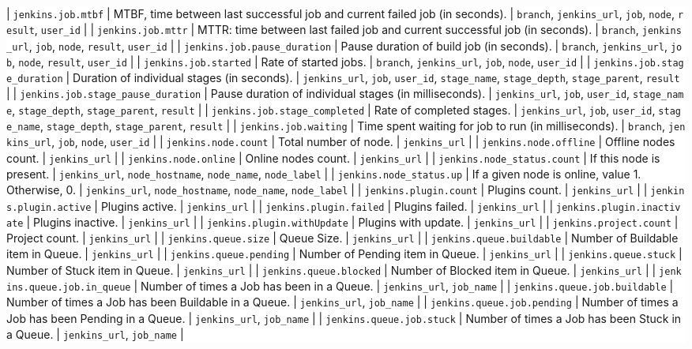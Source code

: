 | `jenkins.job.mtbf`                     | MTBF, time between last successful job and current failed job (in seconds). | `branch`, `jenkins_url`, `job`, `node`, `result`, `user_id`                            |
| `jenkins.job.mttr`                     | MTTR: time between last failed job and current successful job (in seconds). | `branch`, `jenkins_url`, `job`, `node`, `result`, `user_id`                            |
| `jenkins.job.pause_duration`           | Pause duration of build job (in seconds).                                   | `branch`, `jenkins_url`, `job`, `node`, `result`, `user_id`                            |
| `jenkins.job.started`                  | Rate of started jobs.                                                       | `branch`, `jenkins_url`, `job`, `node`, `user_id`                                      |
| `jenkins.job.stage_duration`           | Duration of individual stages (in seconds).                                 | `jenkins_url`, `job`, `user_id`, `stage_name`, `stage_depth`, `stage_parent`, `result` |
| `jenkins.job.stage_pause_duration`     | Pause duration of individual stages (in milliseconds).                      | `jenkins_url`, `job`, `user_id`, `stage_name`, `stage_depth`, `stage_parent`, `result` |
| `jenkins.job.stage_completed`          | Rate of completed stages.                                                   | `jenkins_url`, `job`, `user_id`, `stage_name`, `stage_depth`, `stage_parent`, `result` |
| `jenkins.job.waiting`                  | Time spent waiting for job to run (in milliseconds).                        | `branch`, `jenkins_url`, `job`, `node`, `user_id`                                      |
| `jenkins.node.count`                   | Total number of node.                                                       | `jenkins_url`                                                                          |
| `jenkins.node.offline`                 | Offline nodes count.                                                        | `jenkins_url`                                                                          |
| `jenkins.node.online`                  | Online nodes count.                                                         | `jenkins_url`                                                                          |
| `jenkins.node_status.count`            | If this node is present.                                                    | `jenkins_url`, `node_hostname`, `node_name`, `node_label`                              |
| `jenkins.node_status.up`               | If a given node is online, value 1. Otherwise, 0.                           | `jenkins_url`, `node_hostname`, `node_name`, `node_label`                              |
| `jenkins.plugin.count`                 | Plugins count.                                                              | `jenkins_url`                                                                          |
| `jenkins.plugin.active`                | Plugins active.                                                             | `jenkins_url`                                                                          |
| `jenkins.plugin.failed`                | Plugins failed.                                                             | `jenkins_url`                                                                          |
| `jenkins.plugin.inactivate`            | Plugins inactive.                                                           | `jenkins_url`                                                                          |
| `jenkins.plugin.withUpdate`            | Plugins with update.                                                        | `jenkins_url`                                                                          |
| `jenkins.project.count`                | Project count.                                                              | `jenkins_url`                                                                          |
| `jenkins.queue.size`                   | Queue Size.                                                                 | `jenkins_url`                                                                          |
| `jenkins.queue.buildable`              | Number of Buildable item in Queue.                                          | `jenkins_url`                                                                          |
| `jenkins.queue.pending`                | Number of Pending item in Queue.                                            | `jenkins_url`                                                                          |
| `jenkins.queue.stuck`                  | Number of Stuck item in Queue.                                              | `jenkins_url`                                                                          |
| `jenkins.queue.blocked`                | Number of Blocked item in Queue.                                            | `jenkins_url`                                                                          |
| `jenkins.queue.job.in_queue`           | Number of times a Job has been in a Queue.                                  | `jenkins_url`, `job_name`                                                              |
| `jenkins.queue.job.buildable`          | Number of times a Job has been Buildable in a Queue.                        | `jenkins_url`, `job_name`                                                              |
| `jenkins.queue.job.pending`            | Number of times a Job has been Pending in a Queue.                          | `jenkins_url`, `job_name`                                                              |
| `jenkins.queue.job.stuck`              | Number of times a Job has been Stuck in a Queue.                            | `jenkins_url`, `job_name`                                                              |